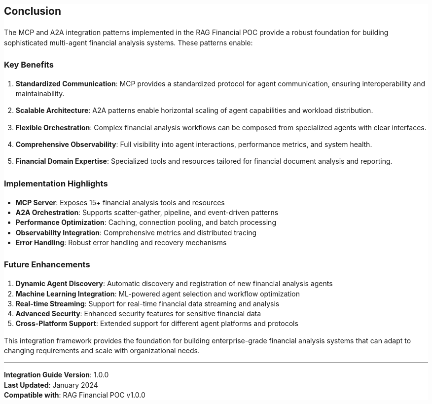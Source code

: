 ## Conclusion

The MCP and A2A integration patterns implemented in the RAG Financial POC provide a robust foundation for building sophisticated multi-agent financial analysis systems. These patterns enable:

### Key Benefits

1. **Standardized Communication**: MCP provides a standardized protocol for agent communication, ensuring interoperability and maintainability.

2. **Scalable Architecture**: A2A patterns enable horizontal scaling of agent capabilities and workload distribution.

3. **Flexible Orchestration**: Complex financial analysis workflows can be composed from specialized agents with clear interfaces.

4. **Comprehensive Observability**: Full visibility into agent interactions, performance metrics, and system health.

5. **Financial Domain Expertise**: Specialized tools and resources tailored for financial document analysis and reporting.

### Implementation Highlights

- **MCP Server**: Exposes 15+ financial analysis tools and resources
- **A2A Orchestration**: Supports scatter-gather, pipeline, and event-driven patterns
- **Performance Optimization**: Caching, connection pooling, and batch processing
- **Observability Integration**: Comprehensive metrics and distributed tracing
- **Error Handling**: Robust error handling and recovery mechanisms

### Future Enhancements

1. **Dynamic Agent Discovery**: Automatic discovery and registration of new financial analysis agents
2. **Machine Learning Integration**: ML-powered agent selection and workflow optimization
3. **Real-time Streaming**: Support for real-time financial data streaming and analysis
4. **Advanced Security**: Enhanced security features for sensitive financial data
5. **Cross-Platform Support**: Extended support for different agent platforms and protocols

This integration framework provides the foundation for building enterprise-grade financial analysis systems that can adapt to changing requirements and scale with organizational needs.

---

**Integration Guide Version**: 1.0.0  
**Last Updated**: January 2024  
**Compatible with**: RAG Financial POC v1.0.0
